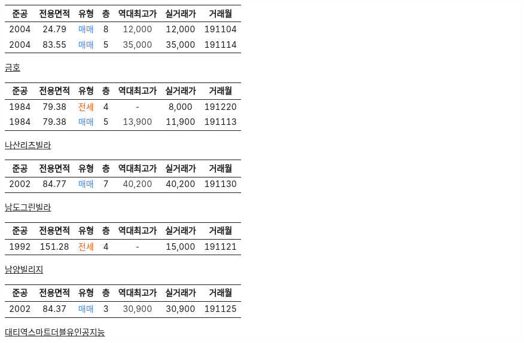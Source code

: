 |준공|전용면적|유형|층|역대최고가|실거래가|거래월|
|:---:|:---:|:---:|:---:|:---:|:---:|:---:|
|2004|24.79|<span style="color:#4285f3">매매</span>|8|<span style="color:#444444">12,000</span>|12,000|191104|
|2004|83.55|<span style="color:#4285f3">매매</span>|5|<span style="color:#444444">35,000</span>|35,000|191114|


<script async src="//pagead2.googlesyndication.com/pagead/js/adsbygoogle.js"></script>

<ins class="adsbygoogle"
     style="display:block"
     data-ad-client="ca-pub-2446590836940007"
     data-ad-slot="1659523306"
     data-ad-format="auto"
     data-full-width-responsive="true"></ins>
<script>
(adsbygoogle = window.adsbygoogle || []).push({});
</script>


[금호](https://search.naver.com/search.naver?query=%EB%B6%80%EC%82%B0%EA%B4%91%EC%97%AD%EC%8B%9C+%EC%82%AC%ED%95%98%EA%B5%AC+%EA%B4%B4%EC%A0%95%EB%8F%99+%EA%B8%88%ED%98%B8)

|준공|전용면적|유형|층|역대최고가|실거래가|거래월|
|:---:|:---:|:---:|:---:|:---:|:---:|:---:|
|1984|79.38|<span style="color:#ff5a00">전세</span>|4|<span style="color:#444444">-</span>|8,000|191220|
|1984|79.38|<span style="color:#4285f3">매매</span>|5|<span style="color:#444444">13,900</span>|11,900|191113|

[나산리츠빌라](https://search.naver.com/search.naver?query=%EB%B6%80%EC%82%B0%EA%B4%91%EC%97%AD%EC%8B%9C+%EC%82%AC%ED%95%98%EA%B5%AC+%EA%B4%B4%EC%A0%95%EB%8F%99+%EB%82%98%EC%82%B0%EB%A6%AC%EC%B8%A0%EB%B9%8C%EB%9D%BC)

|준공|전용면적|유형|층|역대최고가|실거래가|거래월|
|:---:|:---:|:---:|:---:|:---:|:---:|:---:|
|2002|84.77|<span style="color:#4285f3">매매</span>|7|<span style="color:#444444">40,200</span>|40,200|191130|

[남도그린빌라](https://search.naver.com/search.naver?query=%EB%B6%80%EC%82%B0%EA%B4%91%EC%97%AD%EC%8B%9C+%EC%82%AC%ED%95%98%EA%B5%AC+%EA%B4%B4%EC%A0%95%EB%8F%99+%EB%82%A8%EB%8F%84%EA%B7%B8%EB%A6%B0%EB%B9%8C%EB%9D%BC)

|준공|전용면적|유형|층|역대최고가|실거래가|거래월|
|:---:|:---:|:---:|:---:|:---:|:---:|:---:|
|1992|151.28|<span style="color:#ff5a00">전세</span>|4|<span style="color:#444444">-</span>|15,000|191121|

[남양빌리지](https://search.naver.com/search.naver?query=%EB%B6%80%EC%82%B0%EA%B4%91%EC%97%AD%EC%8B%9C+%EC%82%AC%ED%95%98%EA%B5%AC+%EA%B4%B4%EC%A0%95%EB%8F%99+%EB%82%A8%EC%96%91%EB%B9%8C%EB%A6%AC%EC%A7%80)

|준공|전용면적|유형|층|역대최고가|실거래가|거래월|
|:---:|:---:|:---:|:---:|:---:|:---:|:---:|
|2002|84.37|<span style="color:#4285f3">매매</span>|3|<span style="color:#444444">30,900</span>|30,900|191125|

[대티역스마트더블유인공지능](https://search.naver.com/search.naver?query=%EB%B6%80%EC%82%B0%EA%B4%91%EC%97%AD%EC%8B%9C+%EC%82%AC%ED%95%98%EA%B5%AC+%EA%B4%B4%EC%A0%95%EB%8F%99+%EB%8C%80%ED%8B%B0%EC%97%AD%EC%8A%A4%EB%A7%88%ED%8A%B8%EB%8D%94%EB%B8%94%EC%9C%A0%EC%9D%B8%EA%B3%B5%EC%A7%80%EB%8A%A5)
